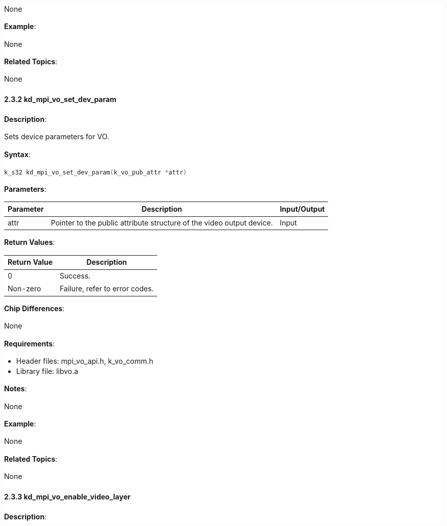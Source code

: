 None

**Example**:

None

**Related Topics**:

None

#### 2.3.2 kd_mpi_vo_set_dev_param

**Description**:

Sets device parameters for VO.

**Syntax**:

```c
k_s32 kd_mpi_vo_set_dev_param(k_vo_pub_attr *attr)
```

**Parameters**:

| Parameter | Description                             | Input/Output |
|-----------|-----------------------------------------|--------------|
| attr      | Pointer to the public attribute structure of the video output device. | Input        |

**Return Values**:

| Return Value | Description               |
|--------------|---------------------------|
| 0            | Success.                  |
| Non-zero     | Failure, refer to error codes. |

**Chip Differences**:

None

**Requirements**:

- Header files: mpi_vo_api.h, k_vo_comm.h
- Library file: libvo.a

**Notes**:

None

**Example**:

None

**Related Topics**:

None

#### 2.3.3 kd_mpi_vo_enable_video_layer

**Description**:

